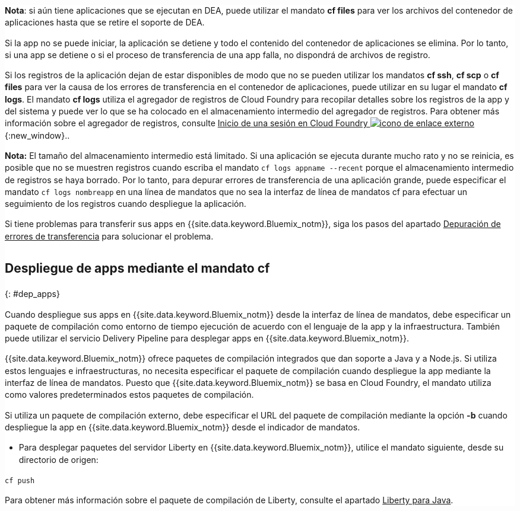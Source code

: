 **Nota**: si aún tiene aplicaciones que se ejecutan en DEA, puede utilizar el mandato **cf files** para ver los archivos del contenedor de aplicaciones hasta que se retire el soporte de DEA. 

Si la app no se puede iniciar, la aplicación se detiene y todo el contenido del contenedor de aplicaciones se elimina. Por lo tanto, si una app se detiene o si el proceso de transferencia de una app falla, no dispondrá de archivos de registro.

Si los registros de la aplicación dejan de estar disponibles de modo que no se pueden utilizar los mandatos **cf ssh**, **cf scp** o **cf files** para ver la causa de los errores de transferencia en el contenedor de aplicaciones, puede utilizar en su lugar el mandato **cf logs**. El mandato **cf
logs** utiliza el agregador de registros de Cloud Foundry para recopilar detalles sobre los registros de la app y del sistema y puede ver lo que se ha colocado en el almacenamiento intermedio del agregador de registros. Para obtener más información sobre el agregador de registros, consulte [Inicio de una sesión en Cloud Foundry ![icono de enlace externo](../icons/launch-glyph.svg)](http://docs.cloudfoundry.org/devguide/deploy-apps/streaming-logs.html){:new_window}..

**Nota:** El tamaño del almacenamiento intermedio está limitado. Si una aplicación se ejecuta durante mucho rato y no se reinicia, es posible que no se muestren registros cuando escriba el mandato `cf logs appname --recent` porque el almacenamiento intermedio de registros se haya borrado. Por lo tanto, para depurar errores de transferencia de una aplicación grande, puede especificar el mandato `cf logs nombreapp` en una línea de mandatos que no sea la interfaz de línea de mandatos cf para efectuar un seguimiento de los registros cuando despliegue la aplicación. 

Si tiene problemas para transferir sus apps en {{site.data.keyword.Bluemix_notm}}, siga los pasos del apartado [Depuración de errores de transferencia](/docs/debug/index.html#debugging-staging-errors) para solucionar el problema.


## Despliegue de apps mediante el mandato cf
{: #dep_apps}

Cuando despliegue sus apps en {{site.data.keyword.Bluemix_notm}} desde la interfaz de línea de mandatos, debe especificar un paquete de compilación como entorno de tiempo ejecución de acuerdo con el lenguaje de la app y la infraestructura. También puede utilizar el servicio Delivery Pipeline para desplegar apps en {{site.data.keyword.Bluemix_notm}}.

{{site.data.keyword.Bluemix_notm}} ofrece paquetes de compilación integrados que dan soporte a Java y a Node.js. Si utiliza estos lenguajes e infraestructuras, no necesita especificar el paquete de compilación cuando despliegue la app mediante la interfaz de línea de mandatos. Puesto que {{site.data.keyword.Bluemix_notm}} se basa en Cloud Foundry, el mandato utiliza como valores predeterminados estos paquetes de compilación.

Si utiliza un paquete de compilación externo, debe especificar el URL del paquete de compilación mediante la opción **-b** cuando despliegue la app en {{site.data.keyword.Bluemix_notm}} desde el indicador de mandatos.

  * Para desplegar paquetes del servidor Liberty en {{site.data.keyword.Bluemix_notm}}, utilice el mandato siguiente, desde su directorio de origen:

  ```
  cf push
  ```

  Para obtener más información sobre el paquete de compilación de Liberty, consulte el apartado [Liberty para Java](/docs/runtimes/liberty/index.html).
